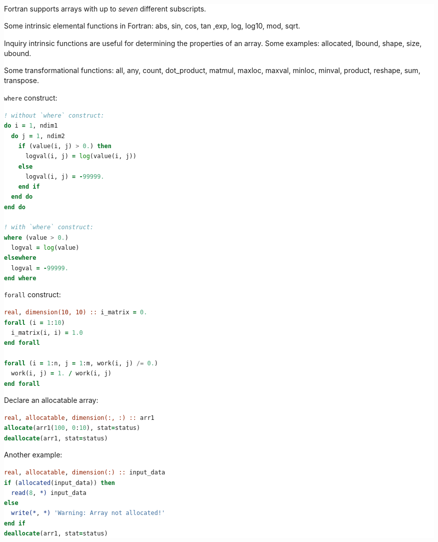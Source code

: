 Fortran supports arrays with up to *seven* different subscripts.

Some intrinsic elemental functions in Fortran: abs, sin, cos, tan ,exp, log,
log10, mod, sqrt.

Inquiry intrinsic functions are useful for determining the properties of an
array. Some examples: allocated, lbound, shape, size, ubound.

Some transformational functions: all, any, count, dot_product, matmul,
maxloc, maxval, minloc, minval, product, reshape, sum, transpose.

`where` construct:
```fortran
! without `where` construct:
do i = 1, ndim1
  do j = 1, ndim2
    if (value(i, j) > 0.) then
      logval(i, j) = log(value(i, j))
    else
      logval(i, j) = -99999.
    end if
  end do
end do

! with `where` construct:
where (value > 0.)
  logval = log(value)
elsewhere
  logval = -99999.
end where
```

`forall` construct:
```fortran
real, dimension(10, 10) :: i_matrix = 0.
forall (i = 1:10)
  i_matrix(i, i) = 1.0
end forall

forall (i = 1:n, j = 1:m, work(i, j) /= 0.)
  work(i, j) = 1. / work(i, j)
end forall
```

Declare an allocatable array:
```fortran
real, allocatable, dimension(:, :) :: arr1
allocate(arr1(100, 0:10), stat=status)
deallocate(arr1, stat=status)
```
Another example:
```fortran
real, allocatable, dimension(:) :: input_data
if (allocated(input_data)) then
  read(8, *) input_data
else
  write(*, *) 'Warning: Array not allocated!'
end if
deallocate(arr1, stat=status)
```

